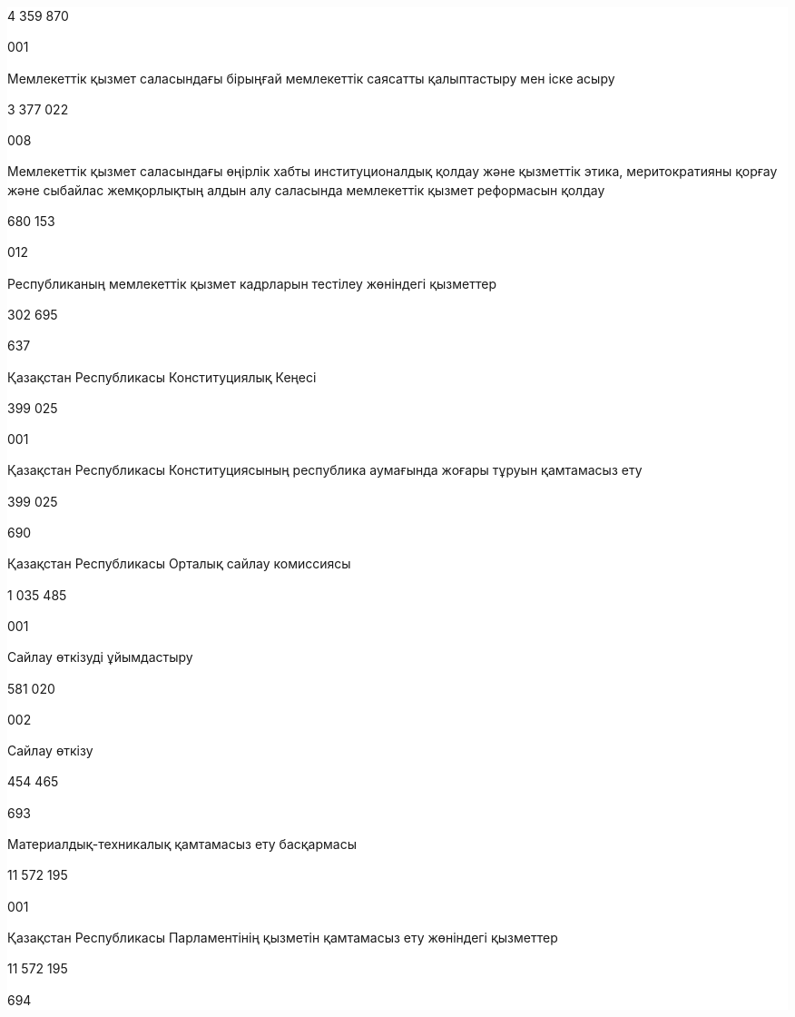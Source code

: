 4 359 870

001

Мемлекеттік қызмет саласындағы бірыңғай мемлекеттiк саясатты қалыптастыру мен іске асыру

3 377 022

008

Мемлекеттік қызмет саласындағы өңірлік хабты институционалдық қолдау және қызметтік этика, меритократияны қорғау және сыбайлас жемқорлықтың алдын алу саласында мемлекеттік қызмет реформасын қолдау

680 153

012

Республиканың мемлекеттiк қызмет кадрларын тестілеу жөніндегі қызметтер

302 695

637

Қазақстан Республикасы Конституциялық Кеңесi

399 025

001

Қазақстан Республикасы Конституциясының республика аумағында жоғары тұруын қамтамасыз ету

399 025

690

Қазақстан Республикасы Орталық сайлау комиссиясы

1 035 485

001

Сайлау өткізуді ұйымдастыру

581 020

002

Сайлау өткізу

454 465

693

Материалдық-техникалық қамтамасыз ету басқармасы

11 572 195

001

Қазақстан Республикасы Парламентінің қызметін қамтамасыз ету жөніндегі қызметтер

11 572 195

694
